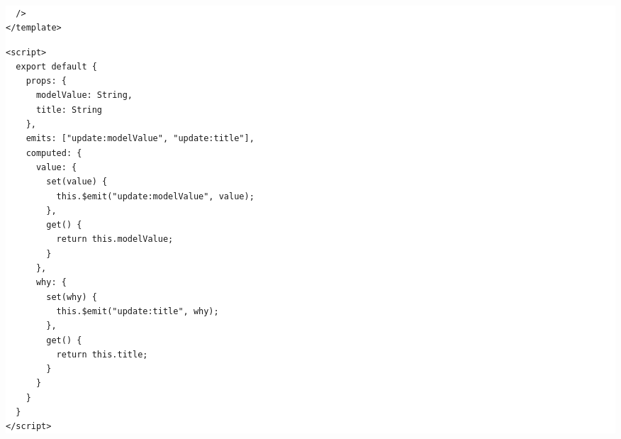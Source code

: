 ```vue
  />
</template>
```

```vue
<script>
  export default {
    props: {
      modelValue: String,
      title: String 
    },
    emits: ["update:modelValue", "update:title"],
    computed: {
      value: {
        set(value) {
          this.$emit("update:modelValue", value);
        },
        get() {
          return this.modelValue;
        }
      },
      why: {
        set(why) {
          this.$emit("update:title", why);
        },
        get() {
          return this.title;
        }
      }
    }
  }
</script>
```